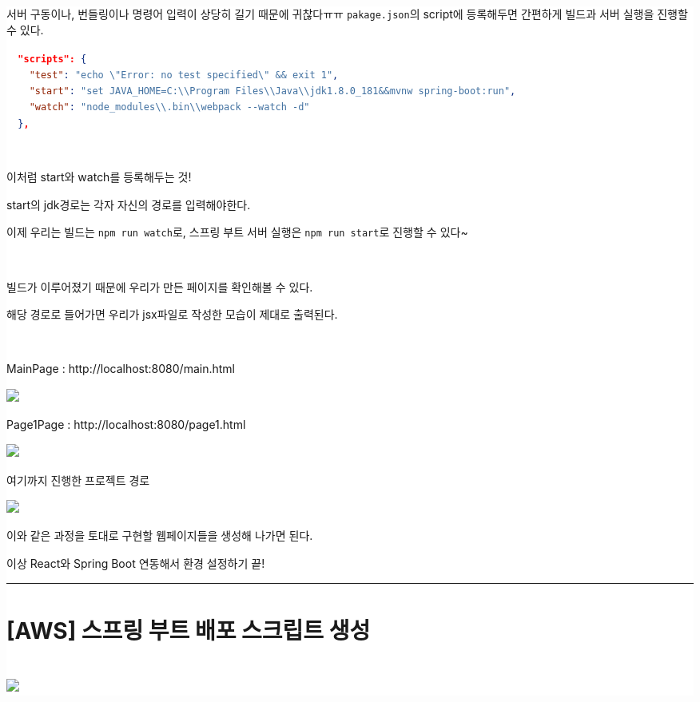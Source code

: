 서버 구동이나, 번들링이나 명령어 입력이 상당히 길기 때문에 귀찮다ㅠㅠ
`pakage.json`의 script에 등록해두면 간편하게 빌드과 서버 실행을 진행할 수 있다.

```json
  "scripts": {
    "test": "echo \"Error: no test specified\" && exit 1",
    "start": "set JAVA_HOME=C:\\Program Files\\Java\\jdk1.8.0_181&&mvnw spring-boot:run",
    "watch": "node_modules\\.bin\\webpack --watch -d"
  },
```

<br>

이처럼 start와 watch를 등록해두는 것!

start의 jdk경로는 각자 자신의 경로를 입력해야한다.

이제 우리는 빌드는 `npm run watch`로, 스프링 부트 서버 실행은 `npm run start`로 진행할 수 있다~

<br>

빌드가 이루어졌기 때문에 우리가 만든 페이지를 확인해볼 수 있다.

해당 경로로 들어가면 우리가 jsx파일로 작성한 모습이 제대로 출력된다.

<br>

MainPage : http://localhost:8080/main.html

<img src="https://img1.daumcdn.net/thumb/R1280x0/?scode=mtistory2&fname=https%3A%2F%2Fk.kakaocdn.net%2Fdn%2FblVl1i%2Fbtqw8BHJS0i%2Fk9n8KFavNlAl72Ijl5zZB0%2Fimg.png">

<br>

Page1Page : http://localhost:8080/page1.html

<img src="https://img1.daumcdn.net/thumb/R1280x0/?scode=mtistory2&fname=https%3A%2F%2Fk.kakaocdn.net%2Fdn%2FbE35Su%2Fbtqw79Y0c6b%2Fm57ohwy2QKkkEgdEWifvTk%2Fimg.png">

<br>

여기까지 진행한 프로젝트 경로

<img src="https://img1.daumcdn.net/thumb/R1280x0/?scode=mtistory2&fname=https%3A%2F%2Fk.kakaocdn.net%2Fdn%2FHrN7W%2Fbtqw5gec26g%2FMqCZViee9Qc2s1tl09XVs0%2Fimg.png">



이와 같은 과정을 토대로 구현할 웹페이지들을 생성해 나가면 된다.



이상 React와 Spring Boot 연동해서 환경 설정하기 끝!

---


# [AWS] 스프링 부트 배포 스크립트 생성

<br>

<img src="https://img1.daumcdn.net/thumb/R1280x0/?scode=mtistory2&fname=https%3A%2F%2Fblog.kakaocdn.net%2Fdn%2FufFpw%2FbtrfolbIEVG%2F5U2LKUjUUKYKODQwmh7uf0%2Fimg.png">
